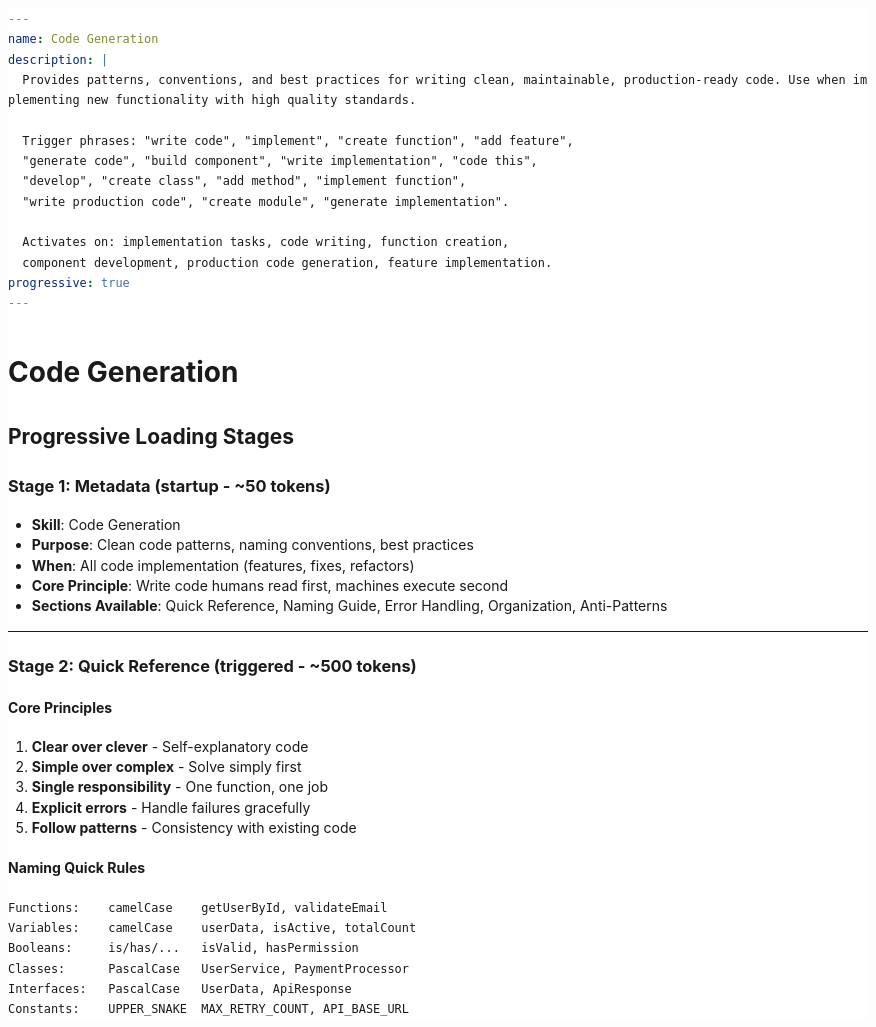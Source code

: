 ```yaml
---
name: Code Generation
description: |
  Provides patterns, conventions, and best practices for writing clean, maintainable, production-ready code. Use when implementing new functionality with high quality standards.
  
  Trigger phrases: "write code", "implement", "create function", "add feature",
  "generate code", "build component", "write implementation", "code this",
  "develop", "create class", "add method", "implement function",
  "write production code", "create module", "generate implementation".
  
  Activates on: implementation tasks, code writing, function creation,
  component development, production code generation, feature implementation.
progressive: true
---
```


# Code Generation

## Progressive Loading Stages

### Stage 1: Metadata (startup - ~50 tokens)
- **Skill**: Code Generation
- **Purpose**: Clean code patterns, naming conventions, best practices
- **When**: All code implementation (features, fixes, refactors)
- **Core Principle**: Write code humans read first, machines execute second
- **Sections Available**: Quick Reference, Naming Guide, Error Handling, Organization, Anti-Patterns

---

### Stage 2: Quick Reference (triggered - ~500 tokens)

#### Core Principles
1. **Clear over clever** - Self-explanatory code
2. **Simple over complex** - Solve simply first
3. **Single responsibility** - One function, one job
4. **Explicit errors** - Handle failures gracefully
5. **Follow patterns** - Consistency with existing code

#### Naming Quick Rules
```
Functions:    camelCase    getUserById, validateEmail
Variables:    camelCase    userData, isActive, totalCount
Booleans:     is/has/...   isValid, hasPermission
Classes:      PascalCase   UserService, PaymentProcessor
Interfaces:   PascalCase   UserData, ApiResponse
Constants:    UPPER_SNAKE  MAX_RETRY_COUNT, API_BASE_URL
```
